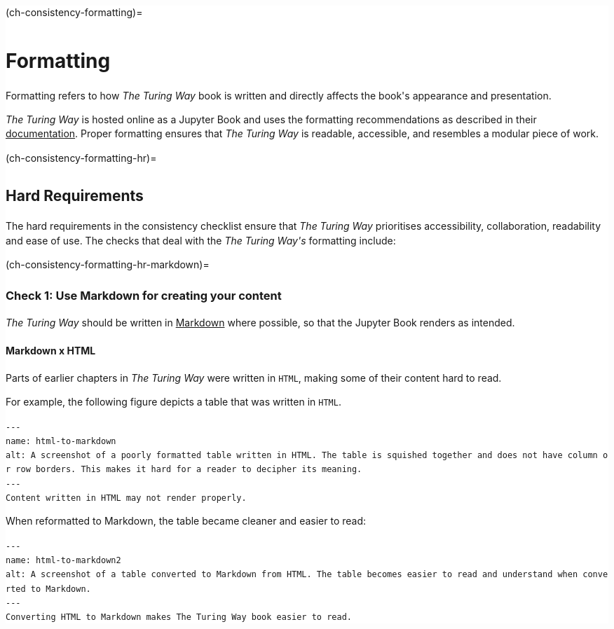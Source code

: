 (ch-consistency-formatting)=
# Formatting

Formatting refers to how _The Turing Way_ book is written and directly affects the book's appearance and presentation.

_The Turing Way_ is hosted online as a Jupyter Book and uses the formatting recommendations as described in their [documentation](https://jupyterbook.org/intro.html).
Proper formatting ensures that _The Turing Way_ is readable, accessible, and resembles a modular piece of work.


(ch-consistency-formatting-hr)=
## Hard Requirements

The hard requirements in the consistency checklist ensure that _The Turing Way_ prioritises accessibility, collaboration, readability and ease of use.
The checks that deal with the _The Turing Way's_ formatting include:

(ch-consistency-formatting-hr-markdown)=
### Check 1:  Use Markdown for creating your content

_The Turing Way_ should be written in [Markdown](https://en.wikipedia.org/wiki/Markdown) where possible, so that the Jupyter Book renders as intended.


#### Markdown x HTML

Parts of earlier chapters in _The Turing Way_ were written in `HTML`, making some of their content hard to read.

For example, the following figure depicts a table that was written in `HTML`.

```{figure} ../../../figures/html-to-markdown.*
---
name: html-to-markdown
alt: A screenshot of a poorly formatted table written in HTML. The table is squished together and does not have column or row borders. This makes it hard for a reader to decipher its meaning.
---
Content written in HTML may not render properly.
```

When reformatted to Markdown, the table became cleaner and easier to read:

```{figure} ../../../figures/html-to-markdown2.*
---
name: html-to-markdown2
alt: A screenshot of a table converted to Markdown from HTML. The table becomes easier to read and understand when converted to Markdown.
---
Converting HTML to Markdown makes The Turing Way book easier to read.
```
```{note} A PR that addresses this check can be found [here](https://github.com/the-turing-way/the-turing-way/pull/1460).
```
